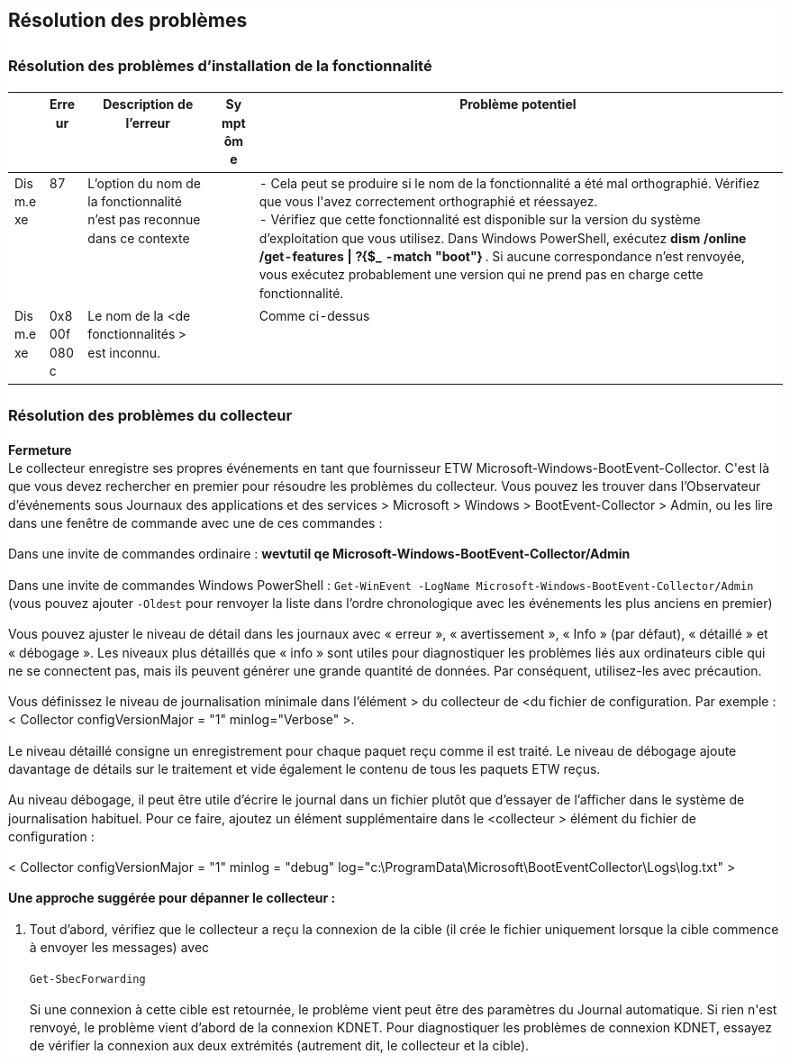 ## <a name="troubleshooting"></a>Résolution des problèmes  
  
### <a name="troubleshooting-installation-of-the-feature"></a>Résolution des problèmes d’installation de la fonctionnalité  
  
||Erreur|Description de l’erreur|Symptôme|Problème potentiel|  
|-|---------|---------------------|-----------|---------------------|  
|Dism.exe|87|L’option du nom de la fonctionnalité n’est pas reconnue dans ce contexte||-   Cela peut se produire si le nom de la fonctionnalité a été mal orthographié. Vérifiez que vous l'avez correctement orthographié et réessayez.<br />-   Vérifiez que cette fonctionnalité est disponible sur la version du système d’exploitation que vous utilisez. Dans Windows PowerShell, exécutez **dism /online /get-features &#124; ?{$_ -match "boot"}** . Si aucune correspondance n’est renvoyée, vous exécutez probablement une version qui ne prend pas en charge cette fonctionnalité.|  
|Dism.exe|0x800f080c|Le nom de la \<de fonctionnalités > est inconnu.||Comme ci-dessus|  
  
### <a name="troubleshooting-the-collector"></a>Résolution des problèmes du collecteur  
  
**Fermeture**  
Le collecteur enregistre ses propres événements en tant que fournisseur ETW Microsoft-Windows-BootEvent-Collector. C'est là que vous devez rechercher en premier pour résoudre les problèmes du collecteur. Vous pouvez les trouver dans l’Observateur d’événements sous Journaux des applications et des services > Microsoft > Windows > BootEvent-Collector > Admin, ou les lire dans une fenêtre de commande avec une de ces commandes :  
  
Dans une invite de commandes ordinaire : **wevtutil qe Microsoft-Windows-BootEvent-Collector/Admin**  
  
Dans une invite de commandes Windows PowerShell : `Get-WinEvent -LogName Microsoft-Windows-BootEvent-Collector/Admin` (vous pouvez ajouter `-Oldest` pour renvoyer la liste dans l’ordre chronologique avec les événements les plus anciens en premier)  
  
Vous pouvez ajuster le niveau de détail dans les journaux avec « erreur », « avertissement », « Info » (par défaut), « détaillé » et « débogage ». Les niveaux plus détaillés que « info » sont utiles pour diagnostiquer les problèmes liés aux ordinateurs cible qui ne se connectent pas, mais ils peuvent générer une grande quantité de données. Par conséquent, utilisez-les avec précaution.  
  
Vous définissez le niveau de journalisation minimale dans l’élément > du collecteur de \<du fichier de configuration. Par exemple : < Collector configVersionMajor = "1" minlog\="Verbose" >.  
  
Le niveau détaillé consigne un enregistrement pour chaque paquet reçu comme il est traité. Le niveau de débogage ajoute davantage de détails sur le traitement et vide également le contenu de tous les paquets ETW reçus.  
  
Au niveau débogage, il peut être utile d’écrire le journal dans un fichier plutôt que d’essayer de l’afficher dans le système de journalisation habituel. Pour ce faire, ajoutez un élément supplémentaire dans le \<collecteur > élément du fichier de configuration :  
  
< Collector configVersionMajor = "1" minlog = "debug" log\="c:\ProgramData\Microsoft\BootEventCollector\Logs\log.txt" >  
      
 **Une approche suggérée pour dépanner le collecteur :**  
   
1. Tout d’abord, vérifiez que le collecteur a reçu la connexion de la cible (il crée le fichier uniquement lorsque la cible commence à envoyer les messages) avec   
   ```  
   Get-SbecForwarding  
   ```  
   Si une connexion à cette cible est retournée, le problème vient peut être des paramètres du Journal automatique. Si rien n'est renvoyé, le problème vient d’abord de la connexion KDNET. Pour diagnostiquer les problèmes de connexion KDNET, essayez de vérifier la connexion aux deux extrémités (autrement dit, le collecteur et la cible).  
  